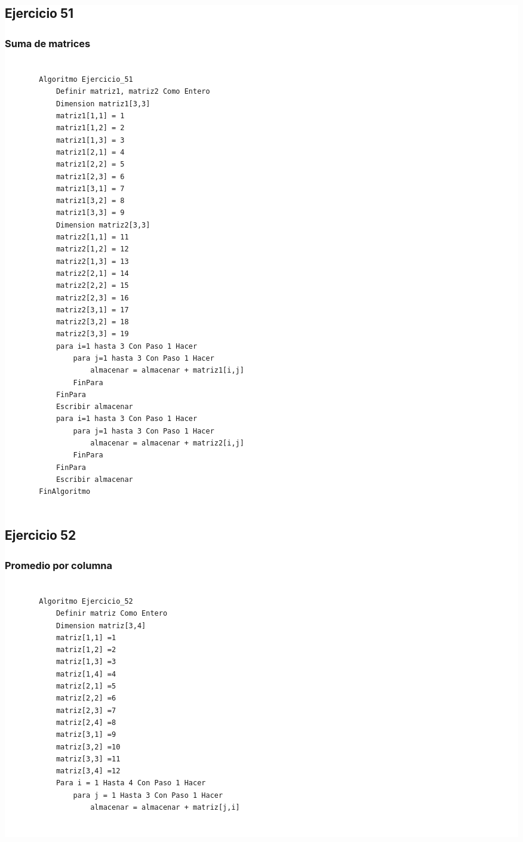 <h2>Ejercicio 51</h2>
<h3>Suma de matrices</h3>
<pre>
    <code>
        Algoritmo Ejercicio_51
            Definir matriz1, matriz2 Como Entero
            Dimension matriz1[3,3]
            matriz1[1,1] = 1
            matriz1[1,2] = 2
            matriz1[1,3] = 3
            matriz1[2,1] = 4
            matriz1[2,2] = 5
            matriz1[2,3] = 6
            matriz1[3,1] = 7
            matriz1[3,2] = 8
            matriz1[3,3] = 9           
            Dimension matriz2[3,3]
            matriz2[1,1] = 11
            matriz2[1,2] = 12
            matriz2[1,3] = 13
            matriz2[2,1] = 14
            matriz2[2,2] = 15
            matriz2[2,3] = 16
            matriz2[3,1] = 17
            matriz2[3,2] = 18
            matriz2[3,3] = 19            
            para i=1 hasta 3 Con Paso 1 Hacer
                para j=1 hasta 3 Con Paso 1 Hacer
                    almacenar = almacenar + matriz1[i,j]
                FinPara
            FinPara
            Escribir almacenar            
            para i=1 hasta 3 Con Paso 1 Hacer
                para j=1 hasta 3 Con Paso 1 Hacer
                    almacenar = almacenar + matriz2[i,j]
                FinPara
            FinPara
            Escribir almacenar            
        FinAlgoritmo
    </code>
</pre>

<h2>Ejercicio 52</h2>
<h3>Promedio por columna</h3>
<pre>
    <code>
        Algoritmo Ejercicio_52
            Definir matriz Como Entero
            Dimension matriz[3,4]
            matriz[1,1] =1
            matriz[1,2] =2
            matriz[1,3] =3
            matriz[1,4] =4
            matriz[2,1] =5
            matriz[2,2] =6
            matriz[2,3] =7
            matriz[2,4] =8
            matriz[3,1] =9
            matriz[3,2] =10
            matriz[3,3] =11
            matriz[3,4] =12           
            Para i = 1 Hasta 4 Con Paso 1 Hacer
                para j = 1 Hasta 3 Con Paso 1 Hacer
                    almacenar = almacenar + matriz[j,i]